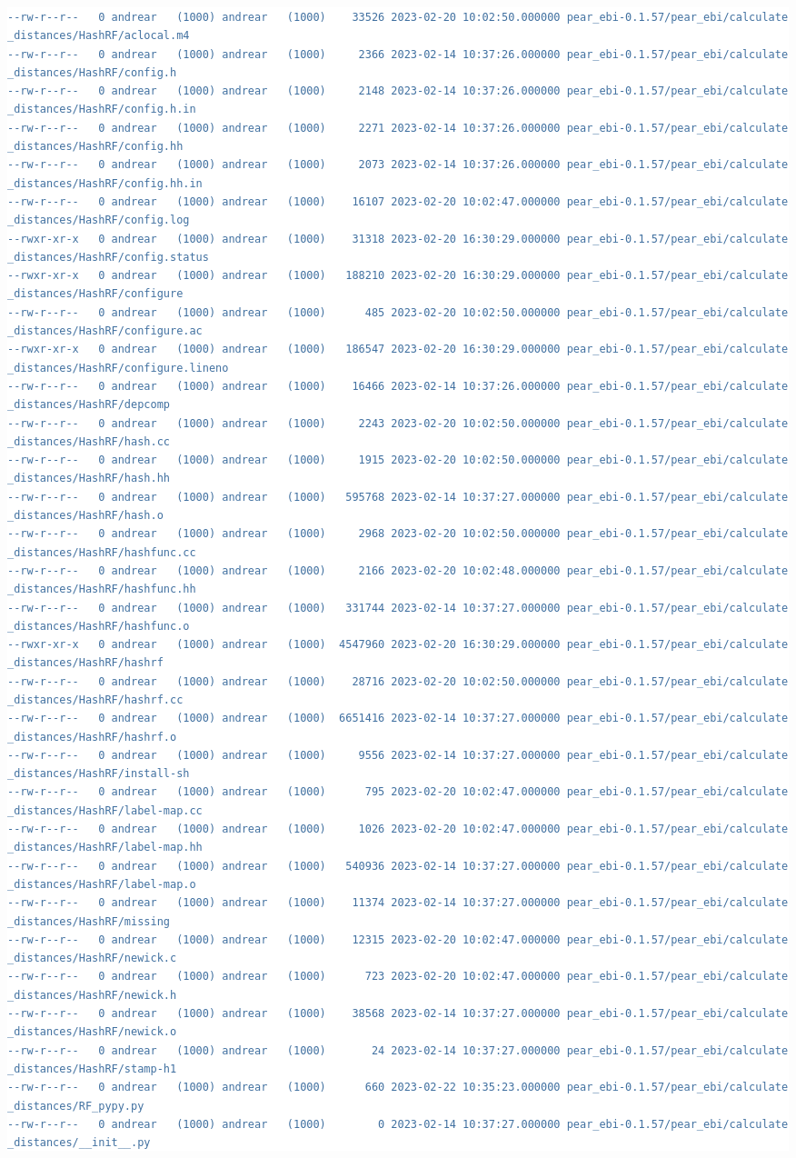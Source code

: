 ```diff
--rw-r--r--   0 andrear   (1000) andrear   (1000)    33526 2023-02-20 10:02:50.000000 pear_ebi-0.1.57/pear_ebi/calculate_distances/HashRF/aclocal.m4
--rw-r--r--   0 andrear   (1000) andrear   (1000)     2366 2023-02-14 10:37:26.000000 pear_ebi-0.1.57/pear_ebi/calculate_distances/HashRF/config.h
--rw-r--r--   0 andrear   (1000) andrear   (1000)     2148 2023-02-14 10:37:26.000000 pear_ebi-0.1.57/pear_ebi/calculate_distances/HashRF/config.h.in
--rw-r--r--   0 andrear   (1000) andrear   (1000)     2271 2023-02-14 10:37:26.000000 pear_ebi-0.1.57/pear_ebi/calculate_distances/HashRF/config.hh
--rw-r--r--   0 andrear   (1000) andrear   (1000)     2073 2023-02-14 10:37:26.000000 pear_ebi-0.1.57/pear_ebi/calculate_distances/HashRF/config.hh.in
--rw-r--r--   0 andrear   (1000) andrear   (1000)    16107 2023-02-20 10:02:47.000000 pear_ebi-0.1.57/pear_ebi/calculate_distances/HashRF/config.log
--rwxr-xr-x   0 andrear   (1000) andrear   (1000)    31318 2023-02-20 16:30:29.000000 pear_ebi-0.1.57/pear_ebi/calculate_distances/HashRF/config.status
--rwxr-xr-x   0 andrear   (1000) andrear   (1000)   188210 2023-02-20 16:30:29.000000 pear_ebi-0.1.57/pear_ebi/calculate_distances/HashRF/configure
--rw-r--r--   0 andrear   (1000) andrear   (1000)      485 2023-02-20 10:02:50.000000 pear_ebi-0.1.57/pear_ebi/calculate_distances/HashRF/configure.ac
--rwxr-xr-x   0 andrear   (1000) andrear   (1000)   186547 2023-02-20 16:30:29.000000 pear_ebi-0.1.57/pear_ebi/calculate_distances/HashRF/configure.lineno
--rw-r--r--   0 andrear   (1000) andrear   (1000)    16466 2023-02-14 10:37:26.000000 pear_ebi-0.1.57/pear_ebi/calculate_distances/HashRF/depcomp
--rw-r--r--   0 andrear   (1000) andrear   (1000)     2243 2023-02-20 10:02:50.000000 pear_ebi-0.1.57/pear_ebi/calculate_distances/HashRF/hash.cc
--rw-r--r--   0 andrear   (1000) andrear   (1000)     1915 2023-02-20 10:02:50.000000 pear_ebi-0.1.57/pear_ebi/calculate_distances/HashRF/hash.hh
--rw-r--r--   0 andrear   (1000) andrear   (1000)   595768 2023-02-14 10:37:27.000000 pear_ebi-0.1.57/pear_ebi/calculate_distances/HashRF/hash.o
--rw-r--r--   0 andrear   (1000) andrear   (1000)     2968 2023-02-20 10:02:50.000000 pear_ebi-0.1.57/pear_ebi/calculate_distances/HashRF/hashfunc.cc
--rw-r--r--   0 andrear   (1000) andrear   (1000)     2166 2023-02-20 10:02:48.000000 pear_ebi-0.1.57/pear_ebi/calculate_distances/HashRF/hashfunc.hh
--rw-r--r--   0 andrear   (1000) andrear   (1000)   331744 2023-02-14 10:37:27.000000 pear_ebi-0.1.57/pear_ebi/calculate_distances/HashRF/hashfunc.o
--rwxr-xr-x   0 andrear   (1000) andrear   (1000)  4547960 2023-02-20 16:30:29.000000 pear_ebi-0.1.57/pear_ebi/calculate_distances/HashRF/hashrf
--rw-r--r--   0 andrear   (1000) andrear   (1000)    28716 2023-02-20 10:02:50.000000 pear_ebi-0.1.57/pear_ebi/calculate_distances/HashRF/hashrf.cc
--rw-r--r--   0 andrear   (1000) andrear   (1000)  6651416 2023-02-14 10:37:27.000000 pear_ebi-0.1.57/pear_ebi/calculate_distances/HashRF/hashrf.o
--rw-r--r--   0 andrear   (1000) andrear   (1000)     9556 2023-02-14 10:37:27.000000 pear_ebi-0.1.57/pear_ebi/calculate_distances/HashRF/install-sh
--rw-r--r--   0 andrear   (1000) andrear   (1000)      795 2023-02-20 10:02:47.000000 pear_ebi-0.1.57/pear_ebi/calculate_distances/HashRF/label-map.cc
--rw-r--r--   0 andrear   (1000) andrear   (1000)     1026 2023-02-20 10:02:47.000000 pear_ebi-0.1.57/pear_ebi/calculate_distances/HashRF/label-map.hh
--rw-r--r--   0 andrear   (1000) andrear   (1000)   540936 2023-02-14 10:37:27.000000 pear_ebi-0.1.57/pear_ebi/calculate_distances/HashRF/label-map.o
--rw-r--r--   0 andrear   (1000) andrear   (1000)    11374 2023-02-14 10:37:27.000000 pear_ebi-0.1.57/pear_ebi/calculate_distances/HashRF/missing
--rw-r--r--   0 andrear   (1000) andrear   (1000)    12315 2023-02-20 10:02:47.000000 pear_ebi-0.1.57/pear_ebi/calculate_distances/HashRF/newick.c
--rw-r--r--   0 andrear   (1000) andrear   (1000)      723 2023-02-20 10:02:47.000000 pear_ebi-0.1.57/pear_ebi/calculate_distances/HashRF/newick.h
--rw-r--r--   0 andrear   (1000) andrear   (1000)    38568 2023-02-14 10:37:27.000000 pear_ebi-0.1.57/pear_ebi/calculate_distances/HashRF/newick.o
--rw-r--r--   0 andrear   (1000) andrear   (1000)       24 2023-02-14 10:37:27.000000 pear_ebi-0.1.57/pear_ebi/calculate_distances/HashRF/stamp-h1
--rw-r--r--   0 andrear   (1000) andrear   (1000)      660 2023-02-22 10:35:23.000000 pear_ebi-0.1.57/pear_ebi/calculate_distances/RF_pypy.py
--rw-r--r--   0 andrear   (1000) andrear   (1000)        0 2023-02-14 10:37:27.000000 pear_ebi-0.1.57/pear_ebi/calculate_distances/__init__.py
```
